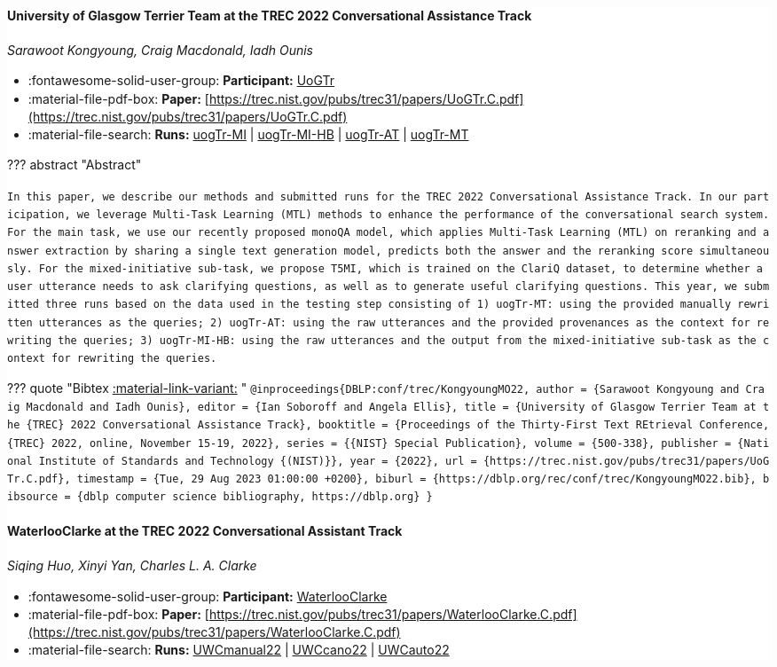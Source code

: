 #### University of Glasgow Terrier Team at the TREC 2022 Conversational  Assistance Track

_Sarawoot Kongyoung, Craig Macdonald, Iadh Ounis_

- :fontawesome-solid-user-group: **Participant:** [UoGTr](./participants.md#uogtr)
- :material-file-pdf-box: **Paper:** [https://trec.nist.gov/pubs/trec31/papers/UoGTr.C.pdf](https://trec.nist.gov/pubs/trec31/papers/UoGTr.C.pdf)
- :material-file-search: **Runs:** [uogTr-MI](./runs.md#uogtr-mi) | [uogTr-MI-HB](./runs.md#uogtr-mi-hb) | [uogTr-AT](./runs.md#uogtr-at) | [uogTr-MT](./runs.md#uogtr-mt)

??? abstract "Abstract"
	
	In this paper, we describe our methods and submitted runs for the TREC 2022 Conversational Assistance Track. In our participation, we leverage Multi-Task Learning (MTL) methods to enhance the performance of the conversational search system. For the main task, we use our recently proposed monoQA model, which applies Multi-Task Learning (MTL) on reranking and answer extraction by sharing a single text generation model, predicts both the answer and the reranking score simultaneously. For the mixed-initiative sub-task, we propose T5MI, which is trained on the ClariQ dataset, to determine whether a user utterance needs to ask clarifying questions, as well as to generate useful clarifying questions. This year, we submitted three runs based on the data used in the testing step consisting of 1) uogTr-MT: using the provided manually rewritten utterances as the queries; 2) uogTr-AT: using the raw utterances and the provided provenances as the context for rewriting the queries; 3) uogTr-MI-HB: using the raw utterances and the output from the mixed-initiative sub-task as the context for rewriting the queries.
	

??? quote "Bibtex [:material-link-variant:](https://dblp.org/rec/conf/trec/KongyoungMO22.bib) "
	```
	@inproceedings{DBLP:conf/trec/KongyoungMO22,
		author = {Sarawoot Kongyoung and Craig Macdonald and Iadh Ounis},
		editor = {Ian Soboroff and Angela Ellis},
		title = {University of Glasgow Terrier Team at the {TREC} 2022 Conversational Assistance Track},
		booktitle = {Proceedings of the Thirty-First Text REtrieval Conference, {TREC} 2022, online, November 15-19, 2022},
		series = {{NIST} Special Publication},
		volume = {500-338},
		publisher = {National Institute of Standards and Technology {(NIST)}},
		year = {2022},
		url = {https://trec.nist.gov/pubs/trec31/papers/UoGTr.C.pdf},
		timestamp = {Tue, 29 Aug 2023 01:00:00 +0200},
		biburl = {https://dblp.org/rec/conf/trec/KongyoungMO22.bib},
		bibsource = {dblp computer science bibliography, https://dblp.org}
	}
	```

#### WaterlooClarke at the TREC 2022 Conversational Assistant Track

_Siqing Huo, Xinyi Yan, Charles L. A. Clarke_

- :fontawesome-solid-user-group: **Participant:** [WaterlooClarke](./participants.md#waterlooclarke)
- :material-file-pdf-box: **Paper:** [https://trec.nist.gov/pubs/trec31/papers/WaterlooClarke.C.pdf](https://trec.nist.gov/pubs/trec31/papers/WaterlooClarke.C.pdf)
- :material-file-search: **Runs:** [UWCmanual22](./runs.md#uwcmanual22) | [UWCcano22](./runs.md#uwccano22) | [UWCauto22](./runs.md#uwcauto22)

